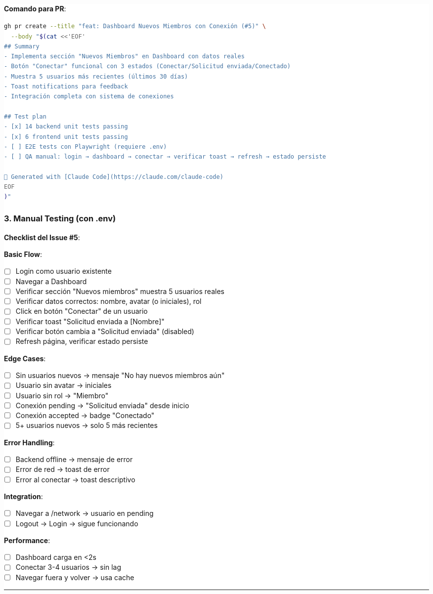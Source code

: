 **Comando para PR**:
```bash
gh pr create --title "feat: Dashboard Nuevos Miembros con Conexión (#5)" \
  --body "$(cat <<'EOF'
## Summary
- Implementa sección "Nuevos Miembros" en Dashboard con datos reales
- Botón "Conectar" funcional con 3 estados (Conectar/Solicitud enviada/Conectado)
- Muestra 5 usuarios más recientes (últimos 30 días)
- Toast notifications para feedback
- Integración completa con sistema de conexiones

## Test plan
- [x] 14 backend unit tests passing
- [x] 6 frontend unit tests passing
- [ ] E2E tests con Playwright (requiere .env)
- [ ] QA manual: login → dashboard → conectar → verificar toast → refresh → estado persiste

🤖 Generated with [Claude Code](https://claude.com/claude-code)
EOF
)"
```

### 3. Manual Testing (con .env)

**Checklist del Issue #5**:

**Basic Flow**:
- [ ] Login como usuario existente
- [ ] Navegar a Dashboard
- [ ] Verificar sección "Nuevos miembros" muestra 5 usuarios reales
- [ ] Verificar datos correctos: nombre, avatar (o iniciales), rol
- [ ] Click en botón "Conectar" de un usuario
- [ ] Verificar toast "Solicitud enviada a [Nombre]"
- [ ] Verificar botón cambia a "Solicitud enviada" (disabled)
- [ ] Refresh página, verificar estado persiste

**Edge Cases**:
- [ ] Sin usuarios nuevos → mensaje "No hay nuevos miembros aún"
- [ ] Usuario sin avatar → iniciales
- [ ] Usuario sin rol → "Miembro"
- [ ] Conexión pending → "Solicitud enviada" desde inicio
- [ ] Conexión accepted → badge "Conectado"
- [ ] 5+ usuarios nuevos → solo 5 más recientes

**Error Handling**:
- [ ] Backend offline → mensaje de error
- [ ] Error de red → toast de error
- [ ] Error al conectar → toast descriptivo

**Integration**:
- [ ] Navegar a /network → usuario en pending
- [ ] Logout → Login → sigue funcionando

**Performance**:
- [ ] Dashboard carga en <2s
- [ ] Conectar 3-4 usuarios → sin lag
- [ ] Navegar fuera y volver → usa cache

---